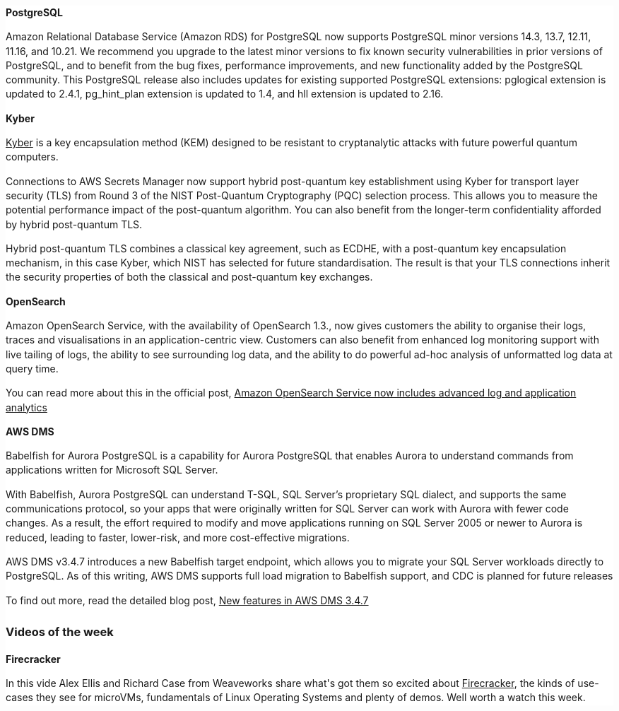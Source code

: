 **PostgreSQL**

Amazon Relational Database Service (Amazon RDS) for PostgreSQL now supports PostgreSQL minor versions 14.3, 13.7, 12.11, 11.16, and 10.21. We recommend you upgrade to the latest minor versions to fix known security vulnerabilities in prior versions of PostgreSQL, and to benefit from the bug fixes, performance improvements, and new functionality added by the PostgreSQL community. This PostgreSQL release also includes updates for existing supported PostgreSQL extensions: pglogical extension is updated to 2.4.1, pg_hint_plan extension is updated to 1.4, and hll extension is updated to 2.16.

**Kyber**

[Kyber](https://aws-oss.beachgeek.co.uk/1xs) is a key encapsulation method (KEM) designed to be resistant to cryptanalytic attacks with future powerful quantum computers.

Connections to AWS Secrets Manager now support hybrid post-quantum key establishment using Kyber for transport layer security (TLS) from Round 3 of the NIST Post-Quantum Cryptography (PQC) selection process. This allows you to measure the potential performance impact of the post-quantum algorithm. You can also benefit from the longer-term confidentiality afforded by hybrid post-quantum TLS.

Hybrid post-quantum TLS combines a classical key agreement, such as ECDHE, with a post-quantum key encapsulation mechanism, in this case Kyber, which NIST has selected for future standardisation. The result is that your TLS connections inherit the security properties of both the classical and post-quantum key exchanges.  

**OpenSearch**

Amazon OpenSearch Service, with the availability of OpenSearch 1.3., now gives customers the ability to organise their logs, traces and visualisations in an application-centric view. Customers can also benefit from enhanced log monitoring support with live tailing of logs, the ability to see surrounding log data, and the ability to do powerful ad-hoc analysis of unformatted log data at query time.

You can read more about this in the official post, [Amazon OpenSearch Service now includes advanced log and application analytics](https://aws-oss.beachgeek.co.uk/1xr)

**AWS DMS**

Babelfish for Aurora PostgreSQL is a capability for Aurora PostgreSQL that enables Aurora to understand commands from applications written for Microsoft SQL Server.

With Babelfish, Aurora PostgreSQL can understand T-SQL, SQL Server’s proprietary SQL dialect, and supports the same communications protocol, so your apps that were originally written for SQL Server can work with Aurora with fewer code changes. As a result, the effort required to modify and move applications running on SQL Server 2005 or newer to Aurora is reduced, leading to faster, lower-risk, and more cost-effective migrations.

AWS DMS v3.4.7 introduces a new Babelfish target endpoint, which allows you to migrate your SQL Server workloads directly to PostgreSQL. As of this writing, AWS DMS supports full load migration to Babelfish support, and CDC is planned for future releases

To find out more, read the detailed blog post, [New features in AWS DMS 3.4.7](https://aws-oss.beachgeek.co.uk/1xt)

### Videos of the week

**Firecracker**

In this vide Alex Ellis and Richard Case from Weaveworks share what's got them so excited about [Firecracker](https://aws-oss.beachgeek.co.uk/1xy), the kinds of use-cases they see for microVMs, fundamentals of Linux Operating Systems and plenty of demos. Well worth a watch this week.

